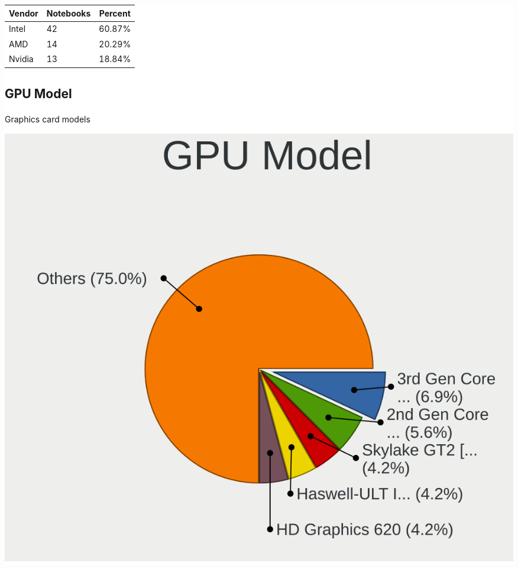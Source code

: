 
| Vendor | Notebooks | Percent |
|--------|-----------|---------|
| Intel  | 42        | 60.87%  |
| AMD    | 14        | 20.29%  |
| Nvidia | 13        | 18.84%  |

GPU Model
---------

Graphics card models

![GPU Model](./images/pie_chart/gpu_model.svg)

